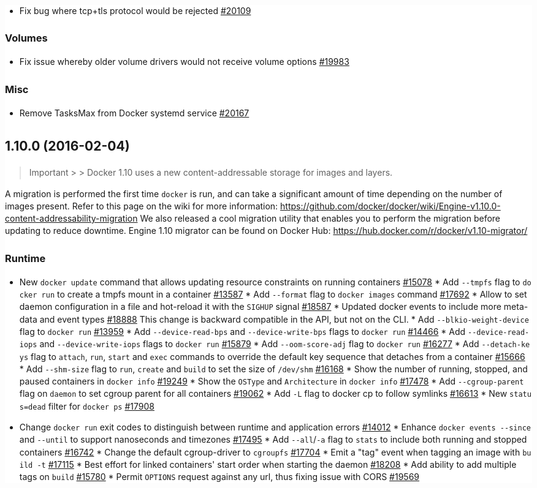   * Fix bug where tcp+tls protocol would be rejected [\#20109](https://github.com/docker/docker/pull/20109)

### Volumes

  * Fix issue whereby older volume drivers would not receive volume options [\#19983](https://github.com/docker/docker/pull/19983)

### Misc

  * Remove TasksMax from Docker systemd service [\#20167](https://github.com/docker/docker/pull/20167)

## 1.10.0 \(2016-02-04\)

> Important >  > Docker 1.10 uses a new content-addressable storage for images and layers.

A migration is performed the first time `docker` is run, and can take a significant amount of time depending on the number of images present. Refer to this page on the wiki for more information: <https://github.com/docker/docker/wiki/Engine-v1.10.0-content-addressability-migration> We also released a cool migration utility that enables you to perform the migration before updating to reduce downtime. Engine 1.10 migrator can be found on Docker Hub: <https://hub.docker.com/r/docker/v1.10-migrator/>

### Runtime

  * New `docker update` command that allows updating resource constraints on running containers [\#15078](https://github.com/docker/docker/pull/15078)   * Add `--tmpfs` flag to `docker run` to create a tmpfs mount in a container [\#13587](https://github.com/docker/docker/pull/13587)   * Add `--format` flag to `docker images` command [\#17692](https://github.com/docker/docker/pull/17692)   * Allow to set daemon configuration in a file and hot-reload it with the `SIGHUP` signal [\#18587](https://github.com/docker/docker/pull/18587)   * Updated docker events to include more meta-data and event types [\#18888](https://github.com/docker/docker/pull/18888) This change is backward compatible in the API, but not on the CLI.   * Add `--blkio-weight-device` flag to `docker run` [\#13959](https://github.com/docker/docker/pull/13959)   * Add `--device-read-bps` and `--device-write-bps` flags to `docker run` [\#14466](https://github.com/docker/docker/pull/14466)   * Add `--device-read-iops` and `--device-write-iops` flags to `docker run` [\#15879](https://github.com/docker/docker/pull/15879)   * Add `--oom-score-adj` flag to `docker run` [\#16277](https://github.com/docker/docker/pull/16277)   * Add `--detach-keys` flag to `attach`, `run`, `start` and `exec` commands to override the default key sequence that detaches from a container [\#15666](https://github.com/docker/docker/pull/15666)   * Add `--shm-size` flag to `run`, `create` and `build` to set the size of `/dev/shm` [\#16168](https://github.com/docker/docker/pull/16168)   * Show the number of running, stopped, and paused containers in `docker info` [\#19249](https://github.com/docker/docker/pull/19249)   * Show the `OSType` and `Architecture` in `docker info` [\#17478](https://github.com/docker/docker/pull/17478)   * Add `--cgroup-parent` flag on `daemon` to set cgroup parent for all containers [\#19062](https://github.com/docker/docker/pull/19062)   * Add `-L` flag to docker cp to follow symlinks [\#16613](https://github.com/docker/docker/pull/16613)   * New `status=dead` filter for `docker ps` [\#17908](https://github.com/docker/docker/pull/17908)

  * Change `docker run` exit codes to distinguish between runtime and application errors [\#14012](https://github.com/docker/docker/pull/14012)   * Enhance `docker events --since` and `--until` to support nanoseconds and timezones [\#17495](https://github.com/docker/docker/pull/17495)   * Add `--all`/`-a` flag to `stats` to include both running and stopped containers [\#16742](https://github.com/docker/docker/pull/16742)   * Change the default cgroup-driver to `cgroupfs` [\#17704](https://github.com/docker/docker/pull/17704)   * Emit a "tag" event when tagging an image with `build -t` [\#17115](https://github.com/docker/docker/pull/17115)   * Best effort for linked containers' start order when starting the daemon [\#18208](https://github.com/docker/docker/pull/18208)   * Add ability to add multiple tags on `build` [\#15780](https://github.com/docker/docker/pull/15780)   * Permit `OPTIONS` request against any url, thus fixing issue with CORS [\#19569](https://github.com/docker/docker/pull/19569)
